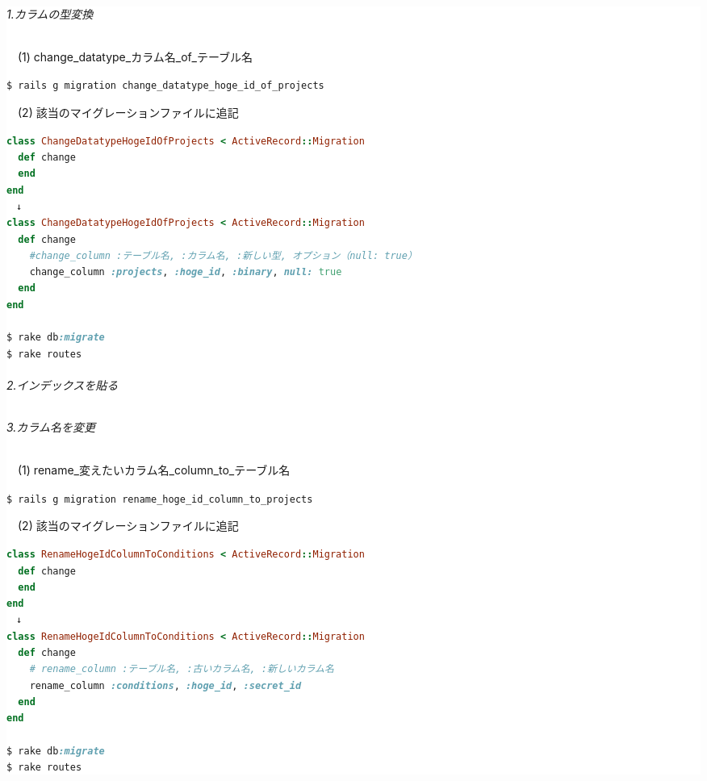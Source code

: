 ###### 1.カラムの型変換

　(1) change_datatype_カラム名_of_テーブル名
```Ruby
$ rails g migration change_datatype_hoge_id_of_projects
```

　(2) 該当のマイグレーションファイルに追記  
```Ruby
class ChangeDatatypeHogeIdOfProjects < ActiveRecord::Migration
  def change
  end
end
　↓
class ChangeDatatypeHogeIdOfProjects < ActiveRecord::Migration
  def change
    #change_column :テーブル名, :カラム名, :新しい型, オプション（null: true）
    change_column :projects, :hoge_id, :binary, null: true
  end
end

$ rake db:migrate
$ rake routes
```



###### 2.インデックスを貼る




###### 3.カラム名を変更

　(1) rename_変えたいカラム名_column_to_テーブル名  
```Ruby
$ rails g migration rename_hoge_id_column_to_projects
```

　(2) 該当のマイグレーションファイルに追記  
```Ruby
class RenameHogeIdColumnToConditions < ActiveRecord::Migration
  def change
  end
end
　↓
class RenameHogeIdColumnToConditions < ActiveRecord::Migration
  def change
  	# rename_column :テーブル名, :古いカラム名, :新しいカラム名
  	rename_column :conditions, :hoge_id, :secret_id
  end
end

$ rake db:migrate
$ rake routes
```
